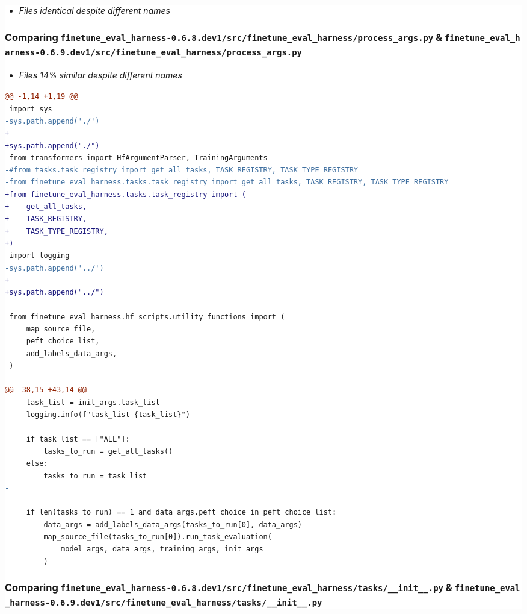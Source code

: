  * *Files identical despite different names*

### Comparing `finetune_eval_harness-0.6.8.dev1/src/finetune_eval_harness/process_args.py` & `finetune_eval_harness-0.6.9.dev1/src/finetune_eval_harness/process_args.py`

 * *Files 14% similar despite different names*

```diff
@@ -1,14 +1,19 @@
 import sys
-sys.path.append('./')
+
+sys.path.append("./")
 from transformers import HfArgumentParser, TrainingArguments
-#from tasks.task_registry import get_all_tasks, TASK_REGISTRY, TASK_TYPE_REGISTRY
-from finetune_eval_harness.tasks.task_registry import get_all_tasks, TASK_REGISTRY, TASK_TYPE_REGISTRY
+from finetune_eval_harness.tasks.task_registry import (
+    get_all_tasks,
+    TASK_REGISTRY,
+    TASK_TYPE_REGISTRY,
+)
 import logging
-sys.path.append('../')
+
+sys.path.append("../")
 
 from finetune_eval_harness.hf_scripts.utility_functions import (
     map_source_file,
     peft_choice_list,
     add_labels_data_args,
 )
 
@@ -38,15 +43,14 @@
     task_list = init_args.task_list
     logging.info(f"task_list {task_list}")
 
     if task_list == ["ALL"]:
         tasks_to_run = get_all_tasks()
     else:
         tasks_to_run = task_list
-    
 
     if len(tasks_to_run) == 1 and data_args.peft_choice in peft_choice_list:
         data_args = add_labels_data_args(tasks_to_run[0], data_args)
         map_source_file(tasks_to_run[0]).run_task_evaluation(
             model_args, data_args, training_args, init_args
         )
```

### Comparing `finetune_eval_harness-0.6.8.dev1/src/finetune_eval_harness/tasks/__init__.py` & `finetune_eval_harness-0.6.9.dev1/src/finetune_eval_harness/tasks/__init__.py`
